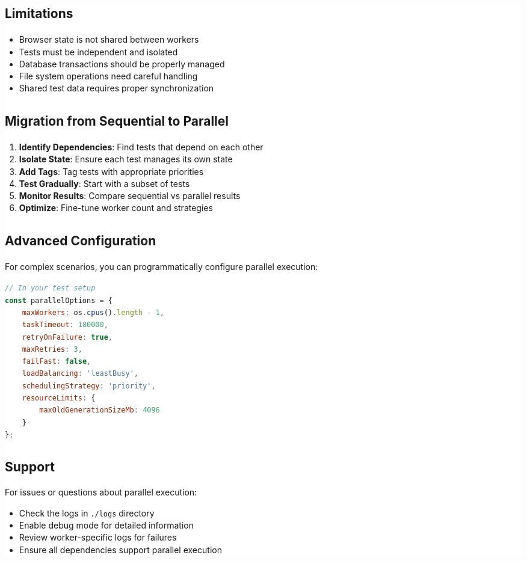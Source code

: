 ## Limitations

- Browser state is not shared between workers
- Tests must be independent and isolated
- Database transactions should be properly managed
- File system operations need careful handling
- Shared test data requires proper synchronization

## Migration from Sequential to Parallel

1. **Identify Dependencies**: Find tests that depend on each other
2. **Isolate State**: Ensure each test manages its own state
3. **Add Tags**: Tag tests with appropriate priorities
4. **Test Gradually**: Start with a subset of tests
5. **Monitor Results**: Compare sequential vs parallel results
6. **Optimize**: Fine-tune worker count and strategies

## Advanced Configuration

For complex scenarios, you can programmatically configure parallel execution:

```javascript
// In your test setup
const parallelOptions = {
    maxWorkers: os.cpus().length - 1,
    taskTimeout: 180000,
    retryOnFailure: true,
    maxRetries: 3,
    failFast: false,
    loadBalancing: 'leastBusy',
    schedulingStrategy: 'priority',
    resourceLimits: {
        maxOldGenerationSizeMb: 4096
    }
};
```

## Support

For issues or questions about parallel execution:
- Check the logs in `./logs` directory
- Enable debug mode for detailed information
- Review worker-specific logs for failures
- Ensure all dependencies support parallel execution